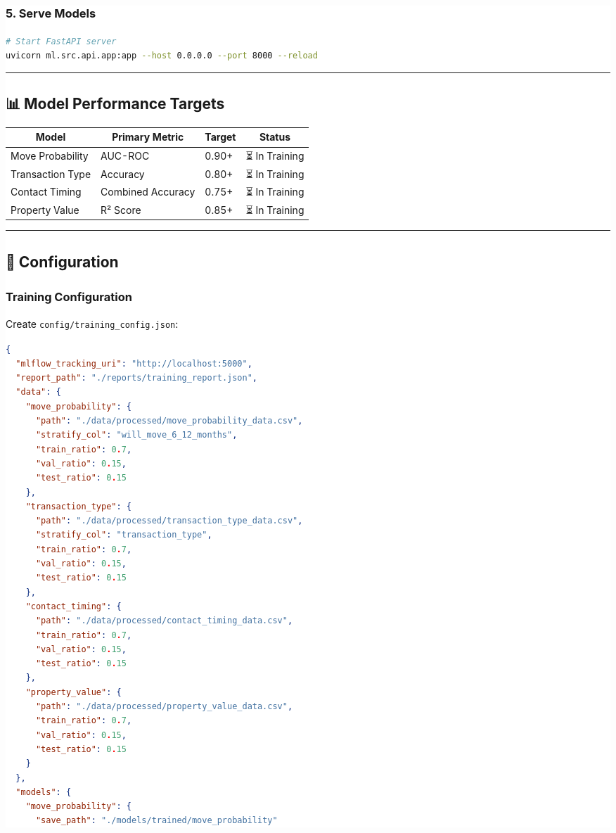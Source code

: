 ### 5. Serve Models

```bash
# Start FastAPI server
uvicorn ml.src.api.app:app --host 0.0.0.0 --port 8000 --reload
```

---

## 📊 Model Performance Targets

| Model | Primary Metric | Target | Status |
|-------|---------------|--------|--------|
| Move Probability | AUC-ROC | 0.90+ | ⏳ In Training |
| Transaction Type | Accuracy | 0.80+ | ⏳ In Training |
| Contact Timing | Combined Accuracy | 0.75+ | ⏳ In Training |
| Property Value | R² Score | 0.85+ | ⏳ In Training |

---

## 🔧 Configuration

### Training Configuration

Create `config/training_config.json`:

```json
{
  "mlflow_tracking_uri": "http://localhost:5000",
  "report_path": "./reports/training_report.json",
  "data": {
    "move_probability": {
      "path": "./data/processed/move_probability_data.csv",
      "stratify_col": "will_move_6_12_months",
      "train_ratio": 0.7,
      "val_ratio": 0.15,
      "test_ratio": 0.15
    },
    "transaction_type": {
      "path": "./data/processed/transaction_type_data.csv",
      "stratify_col": "transaction_type",
      "train_ratio": 0.7,
      "val_ratio": 0.15,
      "test_ratio": 0.15
    },
    "contact_timing": {
      "path": "./data/processed/contact_timing_data.csv",
      "train_ratio": 0.7,
      "val_ratio": 0.15,
      "test_ratio": 0.15
    },
    "property_value": {
      "path": "./data/processed/property_value_data.csv",
      "train_ratio": 0.7,
      "val_ratio": 0.15,
      "test_ratio": 0.15
    }
  },
  "models": {
    "move_probability": {
      "save_path": "./models/trained/move_probability"
```
